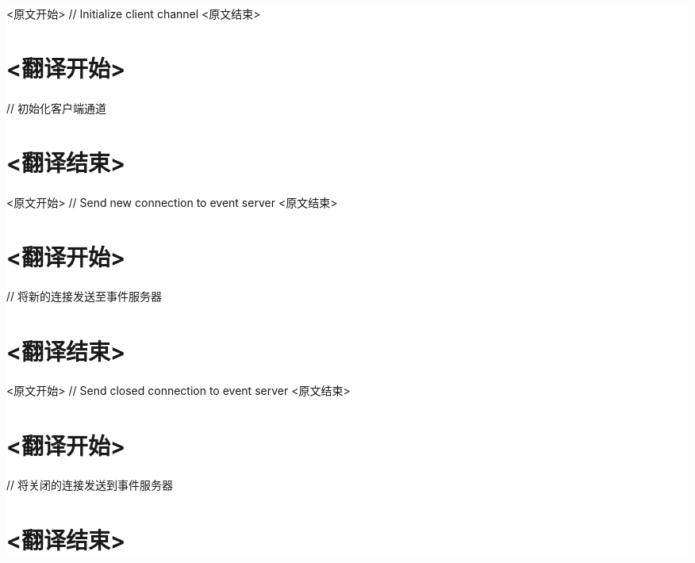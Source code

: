 
<原文开始>
// Initialize client channel
<原文结束>

# <翻译开始>
// 初始化客户端通道
# <翻译结束>


<原文开始>
// Send new connection to event server
<原文结束>

# <翻译开始>
// 将新的连接发送至事件服务器
# <翻译结束>


<原文开始>
// Send closed connection to event server
<原文结束>

# <翻译开始>
// 将关闭的连接发送到事件服务器
# <翻译结束>

